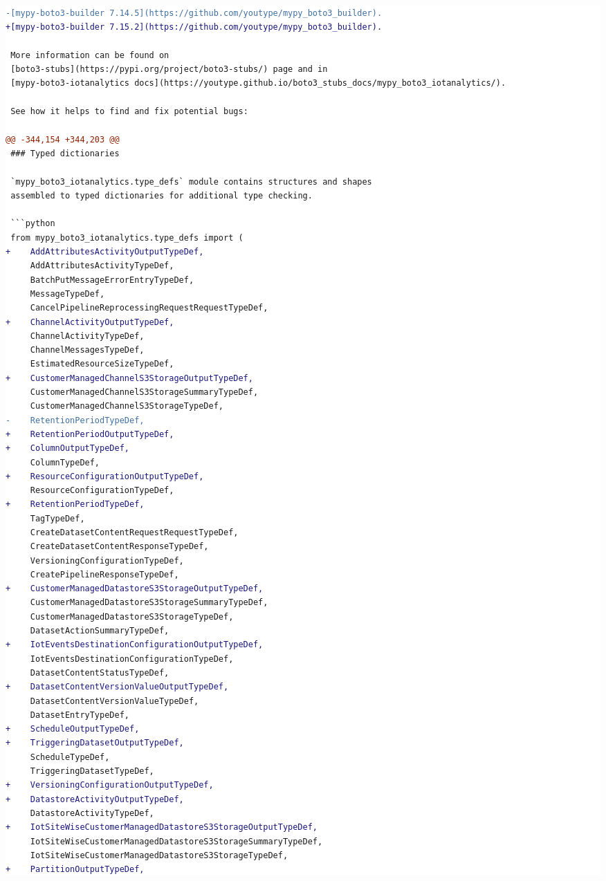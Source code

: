 ```diff
-[mypy-boto3-builder 7.14.5](https://github.com/youtype/mypy_boto3_builder).
+[mypy-boto3-builder 7.15.2](https://github.com/youtype/mypy_boto3_builder).
 
 More information can be found on
 [boto3-stubs](https://pypi.org/project/boto3-stubs/) page and in
 [mypy-boto3-iotanalytics docs](https://youtype.github.io/boto3_stubs_docs/mypy_boto3_iotanalytics/).
 
 See how it helps to find and fix potential bugs:
 
@@ -344,154 +344,203 @@
 ### Typed dictionaries
 
 `mypy_boto3_iotanalytics.type_defs` module contains structures and shapes
 assembled to typed dictionaries for additional type checking.
 
 ```python
 from mypy_boto3_iotanalytics.type_defs import (
+    AddAttributesActivityOutputTypeDef,
     AddAttributesActivityTypeDef,
     BatchPutMessageErrorEntryTypeDef,
     MessageTypeDef,
     CancelPipelineReprocessingRequestRequestTypeDef,
+    ChannelActivityOutputTypeDef,
     ChannelActivityTypeDef,
     ChannelMessagesTypeDef,
     EstimatedResourceSizeTypeDef,
+    CustomerManagedChannelS3StorageOutputTypeDef,
     CustomerManagedChannelS3StorageSummaryTypeDef,
     CustomerManagedChannelS3StorageTypeDef,
-    RetentionPeriodTypeDef,
+    RetentionPeriodOutputTypeDef,
+    ColumnOutputTypeDef,
     ColumnTypeDef,
+    ResourceConfigurationOutputTypeDef,
     ResourceConfigurationTypeDef,
+    RetentionPeriodTypeDef,
     TagTypeDef,
     CreateDatasetContentRequestRequestTypeDef,
     CreateDatasetContentResponseTypeDef,
     VersioningConfigurationTypeDef,
     CreatePipelineResponseTypeDef,
+    CustomerManagedDatastoreS3StorageOutputTypeDef,
     CustomerManagedDatastoreS3StorageSummaryTypeDef,
     CustomerManagedDatastoreS3StorageTypeDef,
     DatasetActionSummaryTypeDef,
+    IotEventsDestinationConfigurationOutputTypeDef,
     IotEventsDestinationConfigurationTypeDef,
     DatasetContentStatusTypeDef,
+    DatasetContentVersionValueOutputTypeDef,
     DatasetContentVersionValueTypeDef,
     DatasetEntryTypeDef,
+    ScheduleOutputTypeDef,
+    TriggeringDatasetOutputTypeDef,
     ScheduleTypeDef,
     TriggeringDatasetTypeDef,
+    VersioningConfigurationOutputTypeDef,
+    DatastoreActivityOutputTypeDef,
     DatastoreActivityTypeDef,
+    IotSiteWiseCustomerManagedDatastoreS3StorageOutputTypeDef,
     IotSiteWiseCustomerManagedDatastoreS3StorageSummaryTypeDef,
     IotSiteWiseCustomerManagedDatastoreS3StorageTypeDef,
+    PartitionOutputTypeDef,
```